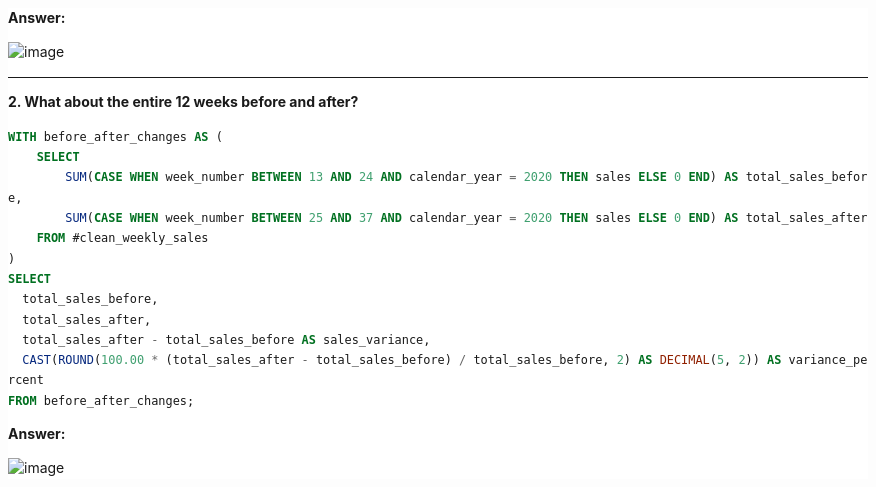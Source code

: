 ````sql
````

**Answer:**

<img width="450" alt="image" src="https://github.com/khuatbaonguyen123/Mentorship-Program/assets/124229814/c55aeddb-ac44-4f12-9792-9b375de70a37">

***

**2. What about the entire 12 weeks before and after?**

````sql
WITH before_after_changes AS (
	SELECT 
        SUM(CASE WHEN week_number BETWEEN 13 AND 24 AND calendar_year = 2020 THEN sales ELSE 0 END) AS total_sales_before,
        SUM(CASE WHEN week_number BETWEEN 25 AND 37 AND calendar_year = 2020 THEN sales ELSE 0 END) AS total_sales_after
    FROM #clean_weekly_sales
)
SELECT 
  total_sales_before,
  total_sales_after,
  total_sales_after - total_sales_before AS sales_variance, 
  CAST(ROUND(100.00 * (total_sales_after - total_sales_before) / total_sales_before, 2) AS DECIMAL(5, 2)) AS variance_percent
FROM before_after_changes;
````

**Answer:**

<img width="450" alt="image" src="https://github.com/khuatbaonguyen123/Mentorship-Program/assets/124229814/ef446c0a-abc5-4b94-a338-a74d13ab098b">


